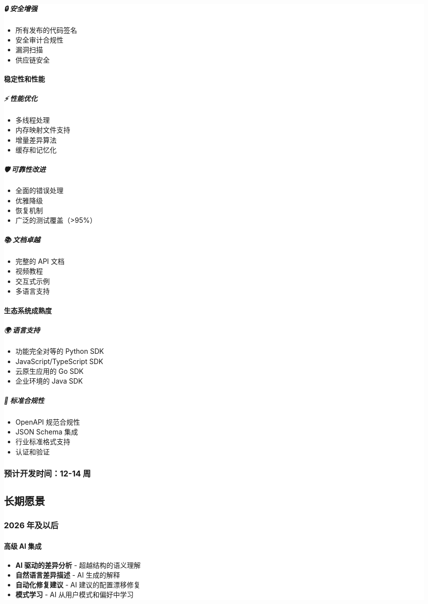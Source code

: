 ##### 🔒 安全增强
- 所有发布的代码签名
- 安全审计合规性
- 漏洞扫描
- 供应链安全

#### 稳定性和性能

##### ⚡ 性能优化
- 多线程处理
- 内存映射文件支持
- 增量差异算法
- 缓存和记忆化

##### 🛡️ 可靠性改进
- 全面的错误处理
- 优雅降级
- 恢复机制
- 广泛的测试覆盖（>95%）

##### 📚 文档卓越
- 完整的 API 文档
- 视频教程
- 交互式示例
- 多语言支持

#### 生态系统成熟度

##### 🌍 语言支持
- 功能完全对等的 Python SDK
- JavaScript/TypeScript SDK
- 云原生应用的 Go SDK
- 企业环境的 Java SDK

##### 🔗 标准合规性
- OpenAPI 规范合规性
- JSON Schema 集成
- 行业标准格式支持
- 认证和验证

### 预计开发时间：12-14 周

## 长期愿景

### 2026 年及以后

#### 高级 AI 集成
- **AI 驱动的差异分析** - 超越结构的语义理解
- **自然语言差异描述** - AI 生成的解释
- **自动化修复建议** - AI 建议的配置漂移修复
- **模式学习** - AI 从用户模式和偏好中学习
